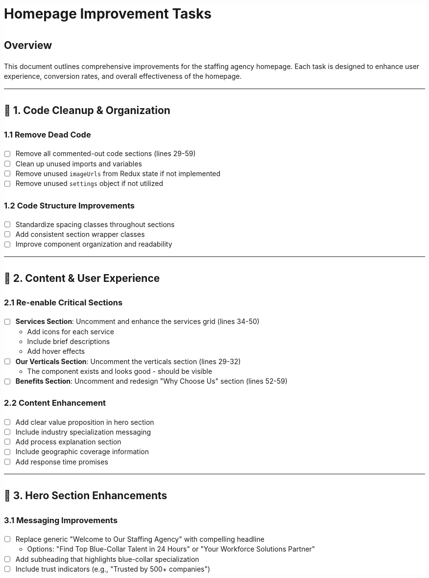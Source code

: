 # Homepage Improvement Tasks

## Overview
This document outlines comprehensive improvements for the staffing agency homepage. Each task is designed to enhance user experience, conversion rates, and overall effectiveness of the homepage.

---

## 🧹 **1. Code Cleanup & Organization**

### 1.1 Remove Dead Code
- [ ] Remove all commented-out code sections (lines 29-59)
- [ ] Clean up unused imports and variables
- [ ] Remove unused `imageUrls` from Redux state if not implemented
- [ ] Remove unused `settings` object if not utilized

### 1.2 Code Structure Improvements
- [ ] Standardize spacing classes throughout sections
- [ ] Add consistent section wrapper classes
- [ ] Improve component organization and readability

---

## 🎯 **2. Content & User Experience**

### 2.1 Re-enable Critical Sections
- [ ] **Services Section**: Uncomment and enhance the services grid (lines 34-50)
  - Add icons for each service
  - Include brief descriptions
  - Add hover effects
- [ ] **Our Verticals Section**: Uncomment the verticals section (lines 29-32)
  - The component exists and looks good - should be visible
- [ ] **Benefits Section**: Uncomment and redesign "Why Choose Us" section (lines 52-59)

### 2.2 Content Enhancement
- [ ] Add clear value proposition in hero section
- [ ] Include industry specialization messaging
- [ ] Add process explanation section
- [ ] Include geographic coverage information
- [ ] Add response time promises

---

## 🚀 **3. Hero Section Enhancements**

### 3.1 Messaging Improvements
- [ ] Replace generic "Welcome to Our Staffing Agency" with compelling headline
  - Options: "Find Top Blue-Collar Talent in 24 Hours" or "Your Workforce Solutions Partner"
- [ ] Add subheading that highlights blue-collar specialization
- [ ] Include trust indicators (e.g., "Trusted by 500+ companies")
